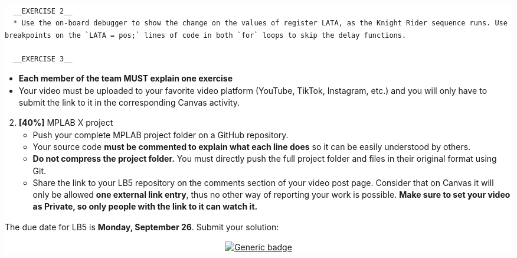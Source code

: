       __EXERCISE 2__ 
      * Use the on-board debugger to show the change on the values of register LATA, as the Knight Rider sequence runs. Use breakpoints on the `LATA = pos;` lines of code in both `for` loops to skip the delay functions.
      
      __EXERCISE 3__

      
   * __Each member of the team MUST explain one exercise__
   * Your video must be uploaded to your favorite video platform (YouTube, TikTok, Instagram, etc.) and you will only have to submit the link to it in the corresponding Canvas activity.

2. __[40%]__ MPLAB X project 
   * Push your complete MPLAB project folder on a GitHub repository. 
   * Your source code __must be commented to explain what each line does__ so it can be easily understood by others.
   * __Do not compress the project folder.__ You must directly push the full project folder and files in their original format using Git.
   * Share the link to your LB5 repository on the comments section of your video post page. Consider that on Canvas it will only be allowed __one external link entry__, thus no other way of reporting your work is possible. __Make sure to set your video as Private, so only people with the link to it can watch it.__

The due date for LB5 is __Monday, September 26__. Submit your solution:

<div align="center">

[![Generic badge](https://img.shields.io/badge/LB5-Click_here_to_submit-blue.svg?style=flat&logo=appveyor)](https://experiencia21.tec.mx/courses/286463/assignments/9678301)
</div>